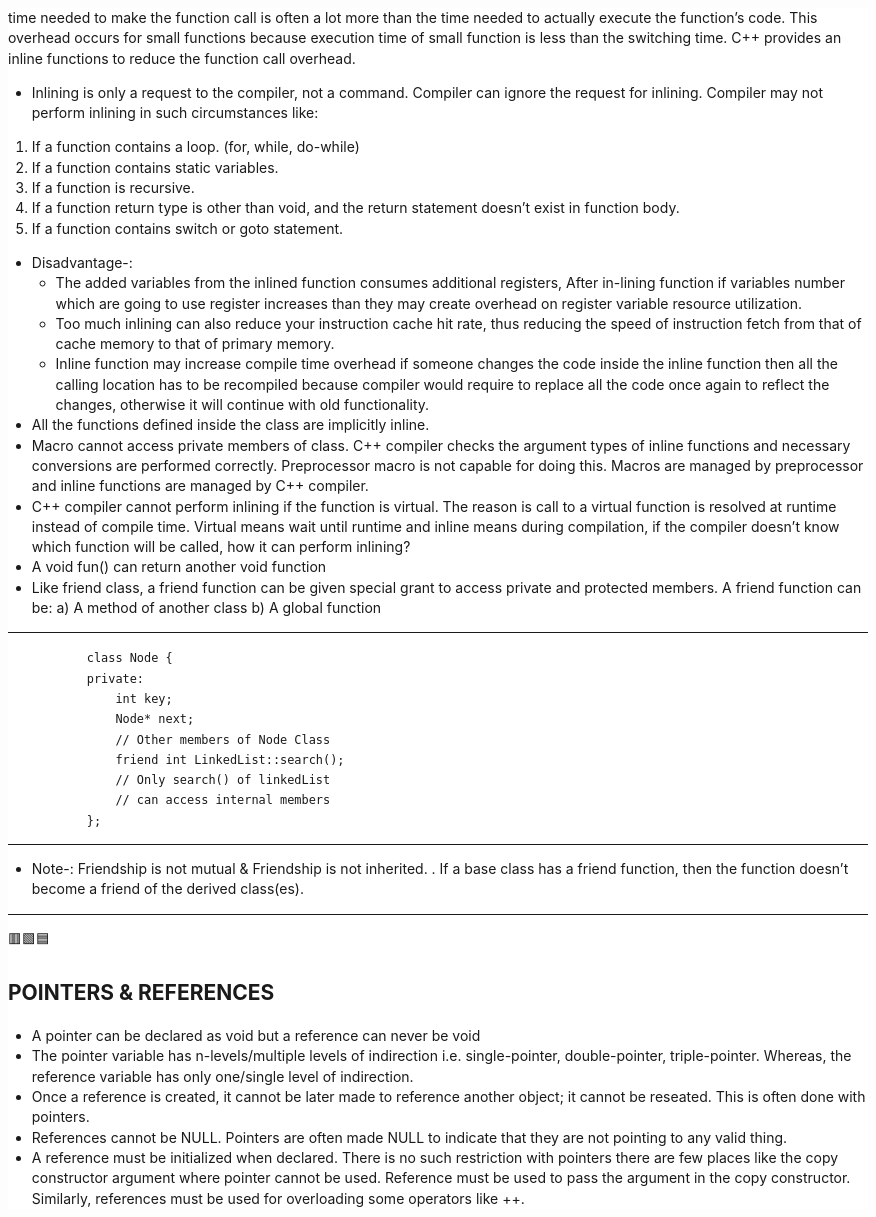 time needed to make the function call is often a lot more than the time needed to actually execute the function’s code. This overhead occurs for small functions 
because execution time of small function is less than the switching time. C++ provides an inline functions to reduce the function call overhead.
* Inlining is only a request to the compiler, not a command. Compiler can ignore the request for inlining. Compiler may not perform inlining in such circumstances like:
1) If a function contains a loop. (for, while, do-while)
2) If a function contains static variables.
3) If a function is recursive.
4) If a function return type is other than void, and the return statement doesn’t exist in function body.
5) If a function contains switch or goto statement.                                      
* Disadvantage-: 
  * The added variables from the inlined function consumes additional registers, After in-lining function if variables number which are going to use register increases than they may create overhead on register variable resource utilization.
  * Too much inlining can also reduce your instruction cache hit rate, thus reducing the speed of instruction fetch from that of cache memory to that of primary memory.
  * Inline function may increase compile time overhead if someone changes the code inside the inline function then all the calling location has to be recompiled because compiler would require to replace all the code once again to reflect the changes, otherwise it will continue with old functionality.                                    
* All the functions defined inside the class are implicitly inline. 
* Macro cannot access private members of class. C++ compiler checks the argument types of inline functions and necessary conversions are performed correctly. Preprocessor macro is not capable for doing this. Macros are managed by preprocessor and inline functions are managed by C++ compiler.                                      
* C++ compiler cannot perform inlining if the function is virtual. The reason is call to a virtual function is resolved at runtime instead of compile time. Virtual 
means wait until runtime and inline means during compilation, if the compiler doesn’t know which function will be called, how it can perform inlining?                                                                           
* A void fun() can return another void function
* Like friend class, a friend function can be given special grant to access private and protected members. A friend function can be:
  a) A method of another class
  b) A global function
---
		       class Node { 
		       private: 
    		       int key; 
    		       Node* next; 
    		       // Other members of Node Class
    		       friend int LinkedList::search(); 
    		       // Only search() of linkedList 
    		       // can access internal members 
		       }; 
---
* Note-: Friendship is not mutual & Friendship is not inherited. . If a base class has a friend function, then the function doesn’t become a friend of the derived class(es).
---
🟥🟩🟦 
## POINTERS & REFERENCES
* A pointer can be declared as void but a reference can never be void
* The pointer variable has n-levels/multiple levels of indirection i.e. single-pointer, double-pointer, triple-pointer. Whereas, the reference variable has only 
one/single level of indirection.
* Once a reference is created, it cannot be later made to reference another object; it cannot be reseated. This is often done with pointers. 
* References cannot be NULL. Pointers are often made NULL to indicate that they are not pointing to any valid thing. 
* A reference must be initialized when declared. There is no such restriction with pointers
there are few places like the copy constructor argument where pointer cannot be used. Reference must be used to pass the argument in the copy constructor. Similarly,
references must be used for overloading some operators like ++.
